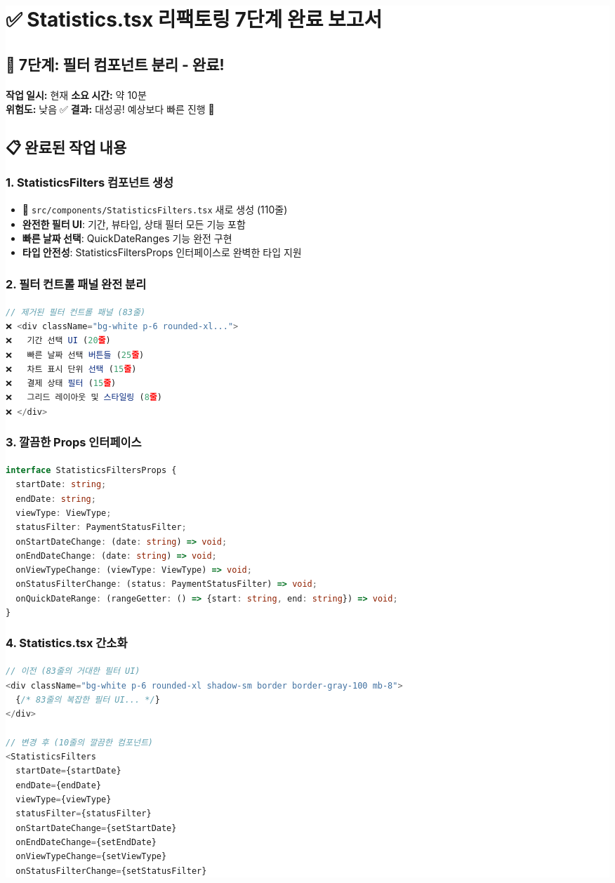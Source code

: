 # ✅ Statistics.tsx 리팩토링 7단계 완료 보고서

## 🎯 7단계: 필터 컴포넌트 분리 - 완료!

**작업 일시:** 현재
**소요 시간:** 약 10분  
**위험도:** 낮음 ✅
**결과:** 대성공! 예상보다 빠른 진행 🎉

## 📋 완료된 작업 내용

### 1. StatisticsFilters 컴포넌트 생성
- 📁 `src/components/StatisticsFilters.tsx` 새로 생성 (110줄)
- **완전한 필터 UI**: 기간, 뷰타입, 상태 필터 모든 기능 포함
- **빠른 날짜 선택**: QuickDateRanges 기능 완전 구현
- **타입 안전성**: StatisticsFiltersProps 인터페이스로 완벽한 타입 지원

### 2. 필터 컨트롤 패널 완전 분리
```typescript
// 제거된 필터 컨트롤 패널 (83줄)
❌ <div className="bg-white p-6 rounded-xl..."> 
❌   기간 선택 UI (20줄)
❌   빠른 날짜 선택 버튼들 (25줄) 
❌   차트 표시 단위 선택 (15줄)
❌   결제 상태 필터 (15줄)
❌   그리드 레이아웃 및 스타일링 (8줄)
❌ </div>
```

### 3. 깔끔한 Props 인터페이스
```typescript
interface StatisticsFiltersProps {
  startDate: string;
  endDate: string;
  viewType: ViewType;
  statusFilter: PaymentStatusFilter;
  onStartDateChange: (date: string) => void;
  onEndDateChange: (date: string) => void;
  onViewTypeChange: (viewType: ViewType) => void;
  onStatusFilterChange: (status: PaymentStatusFilter) => void;
  onQuickDateRange: (rangeGetter: () => {start: string, end: string}) => void;
}
```

### 4. Statistics.tsx 간소화
```typescript
// 이전 (83줄의 거대한 필터 UI)
<div className="bg-white p-6 rounded-xl shadow-sm border border-gray-100 mb-8">
  {/* 83줄의 복잡한 필터 UI... */}
</div>

// 변경 후 (10줄의 깔끔한 컴포넌트)
<StatisticsFilters
  startDate={startDate}
  endDate={endDate}
  viewType={viewType}
  statusFilter={statusFilter}
  onStartDateChange={setStartDate}
  onEndDateChange={setEndDate}
  onViewTypeChange={setViewType}
  onStatusFilterChange={setStatusFilter}
```